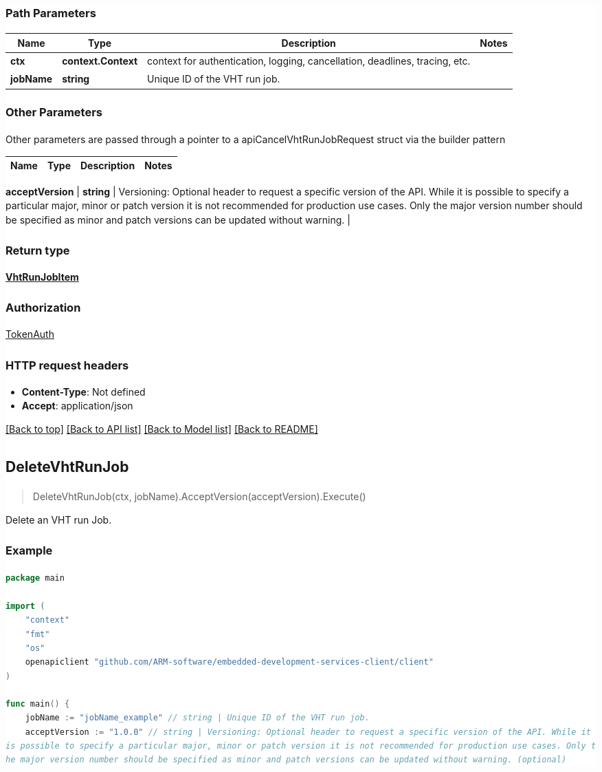 ### Path Parameters


Name | Type | Description  | Notes
------------- | ------------- | ------------- | -------------
**ctx** | **context.Context** | context for authentication, logging, cancellation, deadlines, tracing, etc.
**jobName** | **string** | Unique ID of the VHT run job. | 

### Other Parameters

Other parameters are passed through a pointer to a apiCancelVhtRunJobRequest struct via the builder pattern


Name | Type | Description  | Notes
------------- | ------------- | ------------- | -------------

 **acceptVersion** | **string** | Versioning: Optional header to request a specific version of the API. While it is possible to specify a particular major, minor or patch version it is not recommended for production use cases. Only the major version number should be specified as minor and patch versions can be updated without warning. | 

### Return type

[**VhtRunJobItem**](VhtRunJobItem.md)

### Authorization

[TokenAuth](../README.md#TokenAuth)

### HTTP request headers

- **Content-Type**: Not defined
- **Accept**: application/json

[[Back to top]](#) [[Back to API list]](../README.md#documentation-for-api-endpoints)
[[Back to Model list]](../README.md#documentation-for-models)
[[Back to README]](../README.md)


## DeleteVhtRunJob

> DeleteVhtRunJob(ctx, jobName).AcceptVersion(acceptVersion).Execute()

Delete an VHT run Job.



### Example

```go
package main

import (
	"context"
	"fmt"
	"os"
	openapiclient "github.com/ARM-software/embedded-development-services-client/client"
)

func main() {
	jobName := "jobName_example" // string | Unique ID of the VHT run job.
	acceptVersion := "1.0.0" // string | Versioning: Optional header to request a specific version of the API. While it is possible to specify a particular major, minor or patch version it is not recommended for production use cases. Only the major version number should be specified as minor and patch versions can be updated without warning. (optional)

```